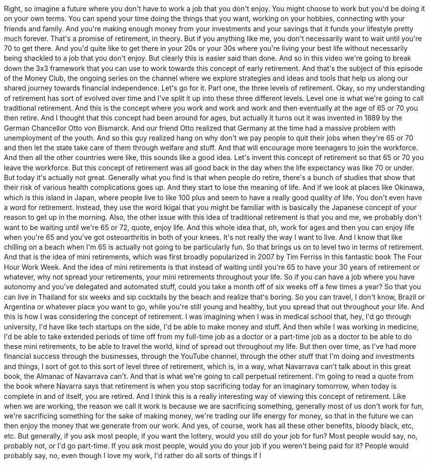  Right, so imagine a future where you don't have to work a job that you don't enjoy. You might choose to work but you'd be doing it on your own terms. You can spend your time doing the things that you want, working on your hobbies, connecting with your friends and family. And you're making enough money from your investments and your savings that it funds your lifestyle pretty much forever. That's a promise of retirement, in theory. But if you anything like me, you don't necessarily want to wait until you're 70 to get there. And you'd quite like to get there in your 20s or your 30s where you're living your best life without necessarily being shackled to a job that you don't enjoy. But clearly this is easier said than done. And so in this video we're going to break down the 3x3 framework that you can use to work towards this concept of early retirement. And that's the subject of this episode of the Money Club, the ongoing series on the channel where we explore strategies and ideas and tools that help us along our shared journey towards financial independence. Let's go for it. Part one, the three levels of retirement. Okay, so my understanding of retirement has sort of evolved over time and I've split it up into these three different levels. Level one is what we're going to call traditional retirement. And this is the concept where you work and work and work and then eventually at the age of 65 or 70 you then retire. And I thought that this concept had been around for ages, but actually it turns out it was invented in 1889 by the German Chancellor Otto von Bismarck. And our friend Otto realized that Germany at the time had a massive problem with unemployment of the youth. And so this guy realized hang on why don't we pay people to quit their jobs when they're 65 or 70 and then let the state take care of them through welfare and stuff. And that will encourage more teenagers to join the workforce. And then all the other countries were like, this sounds like a good idea. Let's invent this concept of retirement so that 65 or 70 you leave the workforce. But this concept of retirement was all good back in the day when the life expectancy was like 70 or under. But today it's actually not great. Generally what you find is that when people do retire, there's a bunch of studies that show that their risk of various health complications goes up. And they start to lose the meaning of life. And if we look at places like Okinawa, which is this island in Japan, where people live to like 100 plus and seem to have a really good quality of life. You don't even have a word for retirement. Instead, they use the word Ikigai that you might be familiar with is basically the Japanese concept of your reason to get up in the morning. Also, the other issue with this idea of traditional retirement is that you and me, we probably don't want to be waiting until we're 65 or 72, quote, enjoy life. And this whole idea that, oh, work for ages and then you can enjoy life when you're 65 and you've got osteoarthritis in both of your knees. It's not really the way I want to live. And I know that like chilling on a beach when I'm 65 is actually not going to be particularly fun. So that brings us on to level two in terms of retirement. And that is the idea of mini retirements, which was first broadly popularized in 2007 by Tim Ferriss in this fantastic book The Four Hour Work Week. And the idea of mini retirements is that instead of waiting until you're 65 to have your 30 years of retirement or whatever, why not spread your retirements, your mini retirements throughout your life. So if you can have a job where you have autonomy and you've delegated and automated stuff, could you take a month off of six weeks off a few times a year? So that you can live in Thailand for six weeks and sip cocktails by the beach and realize that's boring. So you can travel, I don't know, Brazil or Argentina or whatever place you want to go, while you're still young and healthy, but you spread that out throughout your life. And this is how I was considering the concept of retirement. I was imagining when I was in medical school that, hey, I'd go through university, I'd have like tech startups on the side, I'd be able to make money and stuff. And then while I was working in medicine, I'd be able to take extended periods of time off from my full-time job as a doctor or a part-time job as a doctor to be able to do these mini retirements, to be able to travel the world, kind of spread out throughout my life. But then over time, as I've had more financial success through the businesses, through the YouTube channel, through the other stuff that I'm doing and investments and things, I sort of got to this sort of level three of retirement, which is, in a way, what Navarrava can't talk about in this great book, the Almanac of Navarrava can't. And that is what we're going to call perpetual retirement. I'm going to read a quote from the book where Navarra says that retirement is when you stop sacrificing today for an imaginary tomorrow, when today is complete in and of itself, you are retired. And I think this is a really interesting way of viewing this concept of retirement. Like when we are working, the reason we call it work is because we are sacrificing something, generally most of us don't work for fun, we're sacrificing something for the sake of making money, we're trading our life energy for money, so that in the future we can then enjoy the money that we generate from our work. And yes, of course, work has all these other benefits, bloody black, etc, etc. But generally, if you ask most people, if you want the lottery, would you still do your job for fun? Most people would say, no, probably not, or I'd go part-time. If you ask most people, would you do your job if you weren't being paid for it? People would probably say, no, even though I love my work, I'd rather do all sorts of things if I
